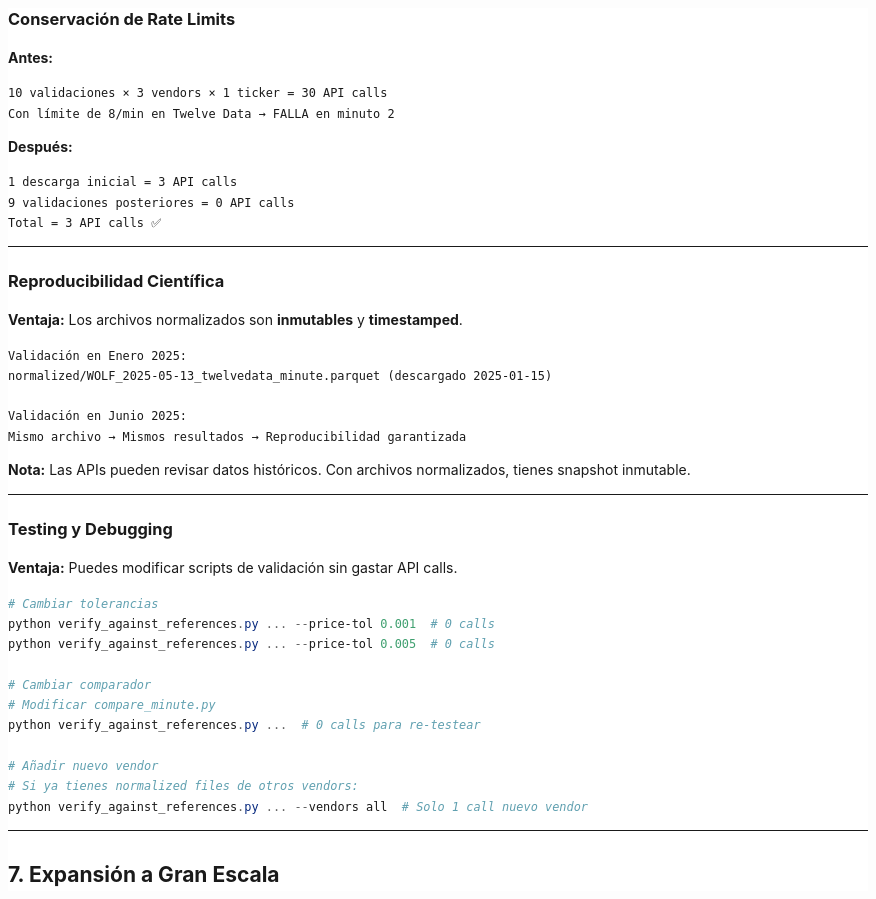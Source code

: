 ### Conservación de Rate Limits

**Antes:**
```
10 validaciones × 3 vendors × 1 ticker = 30 API calls
Con límite de 8/min en Twelve Data → FALLA en minuto 2
```

**Después:**
```
1 descarga inicial = 3 API calls
9 validaciones posteriores = 0 API calls
Total = 3 API calls ✅
```

---

### Reproducibilidad Científica

**Ventaja:** Los archivos normalizados son **inmutables** y **timestamped**.

```
Validación en Enero 2025:
normalized/WOLF_2025-05-13_twelvedata_minute.parquet (descargado 2025-01-15)

Validación en Junio 2025:
Mismo archivo → Mismos resultados → Reproducibilidad garantizada
```

**Nota:** Las APIs pueden revisar datos históricos. Con archivos normalizados, tienes snapshot inmutable.

---

### Testing y Debugging

**Ventaja:** Puedes modificar scripts de validación sin gastar API calls.

```powershell
# Cambiar tolerancias
python verify_against_references.py ... --price-tol 0.001  # 0 calls
python verify_against_references.py ... --price-tol 0.005  # 0 calls

# Cambiar comparador
# Modificar compare_minute.py
python verify_against_references.py ...  # 0 calls para re-testear

# Añadir nuevo vendor
# Si ya tienes normalized files de otros vendors:
python verify_against_references.py ... --vendors all  # Solo 1 call nuevo vendor
```

---

## 7. Expansión a Gran Escala
